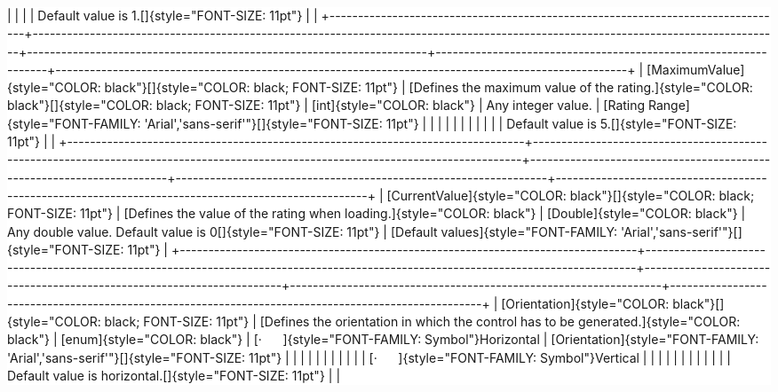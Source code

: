 |                                                                                |                                                                                                                                   |                                                                      | Default value is 1.[]{style="FONT-SIZE: 11pt"}                  |                                                                                                    |
+--------------------------------------------------------------------------------+-----------------------------------------------------------------------------------------------------------------------------------+----------------------------------------------------------------------+-----------------------------------------------------------------+----------------------------------------------------------------------------------------------------+
| [MaximumValue]{style="COLOR: black"}[]{style="COLOR: black; FONT-SIZE: 11pt"}  | [Defines the maximum value of the rating.]{style="COLOR: black"}[]{style="COLOR: black; FONT-SIZE: 11pt"}                         | [int]{style="COLOR: black"}                                          | Any integer value.                                              | [Rating Range]{style="FONT-FAMILY: 'Arial','sans-serif'"}[]{style="FONT-SIZE: 11pt"}               |
|                                                                                |                                                                                                                                   |                                                                      |                                                                 |                                                                                                    |
|                                                                                |                                                                                                                                   |                                                                      | Default value is 5.[]{style="FONT-SIZE: 11pt"}                  |                                                                                                    |
+--------------------------------------------------------------------------------+-----------------------------------------------------------------------------------------------------------------------------------+----------------------------------------------------------------------+-----------------------------------------------------------------+----------------------------------------------------------------------------------------------------+
| [CurrentValue]{style="COLOR: black"}[]{style="COLOR: black; FONT-SIZE: 11pt"}  | [Defines the value of the rating when loading.]{style="COLOR: black"}                                                             | [Double]{style="COLOR: black"}                                       | Any double value. Default value is 0[]{style="FONT-SIZE: 11pt"} | [Default values]{style="FONT-FAMILY: 'Arial','sans-serif'"}[]{style="FONT-SIZE: 11pt"}             |
+--------------------------------------------------------------------------------+-----------------------------------------------------------------------------------------------------------------------------------+----------------------------------------------------------------------+-----------------------------------------------------------------+----------------------------------------------------------------------------------------------------+
| [Orientation]{style="COLOR: black"}[]{style="COLOR: black; FONT-SIZE: 11pt"}   | [Defines the orientation in which the control has to be generated.]{style="COLOR: black"}                                         | [enum]{style="COLOR: black"}                                         | [·      ]{style="FONT-FAMILY: Symbol"}Horizontal                | [Orientation]{style="FONT-FAMILY: 'Arial','sans-serif'"}[]{style="FONT-SIZE: 11pt"}                |
|                                                                                |                                                                                                                                   |                                                                      |                                                                 |                                                                                                    |
|                                                                                |                                                                                                                                   |                                                                      | [·      ]{style="FONT-FAMILY: Symbol"}Vertical                  |                                                                                                    |
|                                                                                |                                                                                                                                   |                                                                      |                                                                 |                                                                                                    |
|                                                                                |                                                                                                                                   |                                                                      | Default value is horizontal.[]{style="FONT-SIZE: 11pt"}         |                                                                                                    |